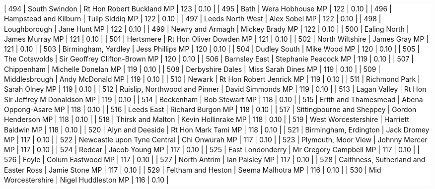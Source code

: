 | 494 | South Swindon | Rt Hon Robert Buckland MP | 123 | 0.10 |
| 495 | Bath | Wera Hobhouse MP | 122 | 0.10 |
| 496 | Hampstead and Kilburn | Tulip Siddiq MP | 122 | 0.10 |
| 497 | Leeds North West | Alex Sobel MP | 122 | 0.10 |
| 498 | Loughborough | Jane Hunt MP | 122 | 0.10 |
| 499 | Newry and Armagh | Mickey Brady MP | 122 | 0.10 |
| 500 | Ealing North | James Murray MP | 121 | 0.10 |
| 501 | Hertsmere | Rt Hon Oliver Dowden MP | 121 | 0.10 |
| 502 | North Wiltshire | James Gray MP | 121 | 0.10 |
| 503 | Birmingham, Yardley | Jess Phillips MP | 120 | 0.10 |
| 504 | Dudley South | Mike Wood MP | 120 | 0.10 |
| 505 | The Cotswolds | Sir Geoffrey Clifton-Brown MP | 120 | 0.10 |
| 506 | Barnsley East | Stephanie Peacock MP | 119 | 0.10 |
| 507 | Chippenham | Michelle Donelan MP | 119 | 0.10 |
| 508 | Derbyshire Dales | Miss Sarah Dines MP | 119 | 0.10 |
| 509 | Middlesbrough | Andy McDonald MP | 119 | 0.10 |
| 510 | Newark | Rt Hon Robert Jenrick MP | 119 | 0.10 |
| 511 | Richmond Park | Sarah Olney MP | 119 | 0.10 |
| 512 | Ruislip, Northwood and Pinner | David Simmonds MP | 119 | 0.10 |
| 513 | Lagan Valley | Rt Hon Sir Jeffrey M Donaldson MP | 119 | 0.10 |
| 514 | Beckenham | Bob Stewart MP | 118 | 0.10 |
| 515 | Erith and Thamesmead | Abena Oppong-Asare MP | 118 | 0.10 |
| 516 | Leeds East | Richard Burgon MP | 118 | 0.10 |
| 517 | Sittingbourne and Sheppey | Gordon Henderson MP | 118 | 0.10 |
| 518 | Thirsk and Malton | Kevin Hollinrake MP | 118 | 0.10 |
| 519 | West Worcestershire | Harriett Baldwin MP | 118 | 0.10 |
| 520 | Alyn and Deeside | Rt Hon Mark Tami MP | 118 | 0.10 |
| 521 | Birmingham, Erdington | Jack Dromey MP | 117 | 0.10 |
| 522 | Newcastle upon Tyne Central | Chi Onwurah MP | 117 | 0.10 |
| 523 | Plymouth, Moor View | Johnny Mercer MP | 117 | 0.10 |
| 524 | Redcar | Jacob Young MP | 117 | 0.10 |
| 525 | East Londonderry | Mr Gregory Campbell MP | 117 | 0.10 |
| 526 | Foyle | Colum Eastwood MP | 117 | 0.10 |
| 527 | North Antrim | Ian Paisley MP | 117 | 0.10 |
| 528 | Caithness, Sutherland and Easter Ross | Jamie Stone MP | 117 | 0.10 |
| 529 | Feltham and Heston | Seema Malhotra MP | 116 | 0.10 |
| 530 | Mid Worcestershire | Nigel Huddleston MP | 116 | 0.10 |